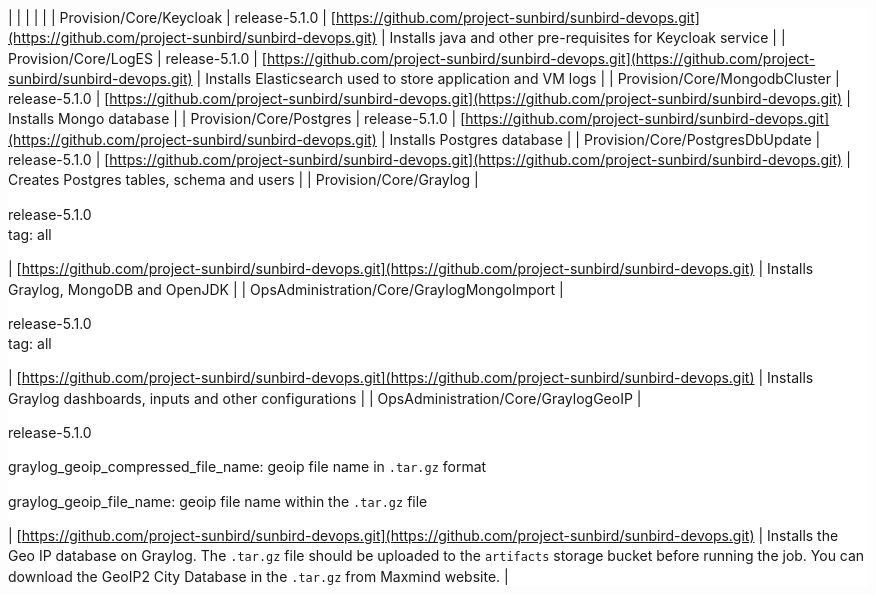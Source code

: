 |                                                    |                                                                                                                                                                                                       |                                                                                                                                      |                                                                                                                                                                                                                           |
| Provision/Core/Keycloak                            | release-5.1.0                                                                                                                                                                                         | [https://github.com/project-sunbird/sunbird-devops.git](https://github.com/project-sunbird/sunbird-devops.git)                       | Installs java and other pre-requisites for Keycloak service                                                                                                                                                               |
| Provision/Core/LogES                               | release-5.1.0                                                                                                                                                                                         | [https://github.com/project-sunbird/sunbird-devops.git](https://github.com/project-sunbird/sunbird-devops.git)                       | Installs Elasticsearch used to store application and VM logs                                                                                                                                                              |
| Provision/Core/MongodbCluster                      | release-5.1.0                                                                                                                                                                                         | [https://github.com/project-sunbird/sunbird-devops.git](https://github.com/project-sunbird/sunbird-devops.git)                       | Installs Mongo database                                                                                                                                                                                                   |
| Provision/Core/Postgres                            | release-5.1.0                                                                                                                                                                                         | [https://github.com/project-sunbird/sunbird-devops.git](https://github.com/project-sunbird/sunbird-devops.git)                       | Installs Postgres database                                                                                                                                                                                                |
| Provision/Core/PostgresDbUpdate                    | release-5.1.0                                                                                                                                                                                         | [https://github.com/project-sunbird/sunbird-devops.git](https://github.com/project-sunbird/sunbird-devops.git)                       | Creates Postgres tables, schema and users                                                                                                                                                                                 |
| Provision/Core/Graylog                             | <p>release-5.1.0<br>tag: all</p>                                                                                                                                                                      | [https://github.com/project-sunbird/sunbird-devops.git](https://github.com/project-sunbird/sunbird-devops.git)                       | Installs Graylog, MongoDB and OpenJDK                                                                                                                                                                                     |
| OpsAdministration/Core/GraylogMongoImport          | <p>release-5.1.0<br>tag: all</p>                                                                                                                                                                      | [https://github.com/project-sunbird/sunbird-devops.git](https://github.com/project-sunbird/sunbird-devops.git)                       | Installs Graylog dashboards, inputs and other configurations                                                                                                                                                              |
| OpsAdministration/Core/GraylogGeoIP                | <p>release-5.1.0</p><p>graylog_geoip_compressed_file_name: geoip file name in <code>.tar.gz</code> format</p><p>graylog_geoip_file_name: geoip file name within the <code>.tar.gz</code> file<br></p> | [https://github.com/project-sunbird/sunbird-devops.git](https://github.com/project-sunbird/sunbird-devops.git)                       | Installs the Geo IP database on Graylog. The `.tar.gz` file should be uploaded to the `artifacts` storage bucket before running the job. You can download the GeoIP2 City Database in the `.tar.gz` from Maxmind website. |